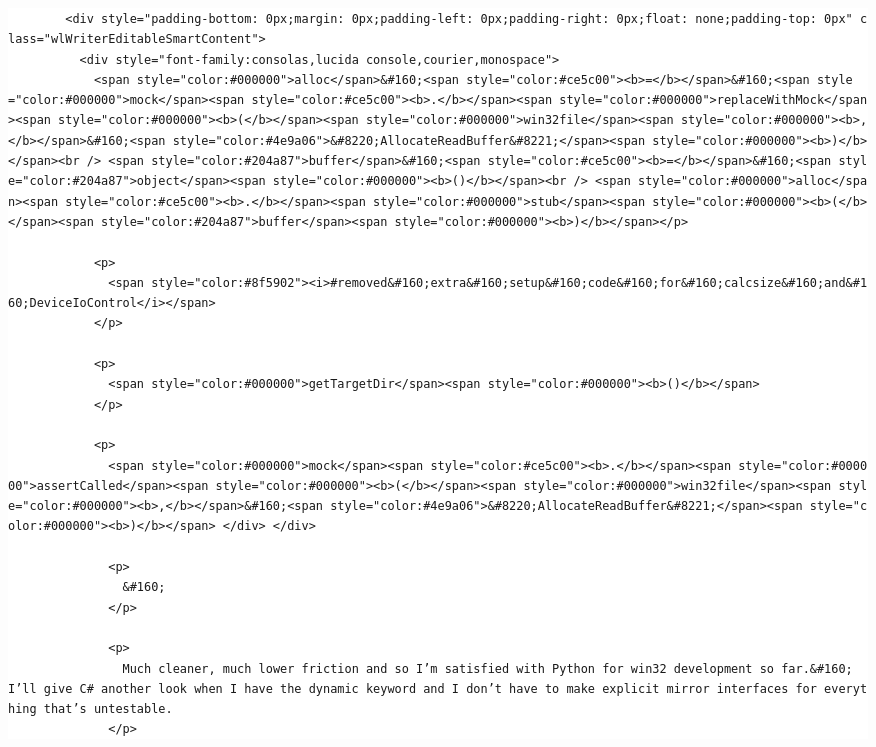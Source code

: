             <div style="padding-bottom: 0px;margin: 0px;padding-left: 0px;padding-right: 0px;float: none;padding-top: 0px" class="wlWriterEditableSmartContent">
              <div style="font-family:consolas,lucida console,courier,monospace">
                <span style="color:#000000">alloc</span>&#160;<span style="color:#ce5c00"><b>=</b></span>&#160;<span style="color:#000000">mock</span><span style="color:#ce5c00"><b>.</b></span><span style="color:#000000">replaceWithMock</span><span style="color:#000000"><b>(</b></span><span style="color:#000000">win32file</span><span style="color:#000000"><b>,</b></span>&#160;<span style="color:#4e9a06">&#8220;AllocateReadBuffer&#8221;</span><span style="color:#000000"><b>)</b></span><br /> <span style="color:#204a87">buffer</span>&#160;<span style="color:#ce5c00"><b>=</b></span>&#160;<span style="color:#204a87">object</span><span style="color:#000000"><b>()</b></span><br /> <span style="color:#000000">alloc</span><span style="color:#ce5c00"><b>.</b></span><span style="color:#000000">stub</span><span style="color:#000000"><b>(</b></span><span style="color:#204a87">buffer</span><span style="color:#000000"><b>)</b></span></p> 
                
                <p>
                  <span style="color:#8f5902"><i>#removed&#160;extra&#160;setup&#160;code&#160;for&#160;calcsize&#160;and&#160;DeviceIoControl</i></span>
                </p>
                
                <p>
                  <span style="color:#000000">getTargetDir</span><span style="color:#000000"><b>()</b></span>
                </p>
                
                <p>
                  <span style="color:#000000">mock</span><span style="color:#ce5c00"><b>.</b></span><span style="color:#000000">assertCalled</span><span style="color:#000000"><b>(</b></span><span style="color:#000000">win32file</span><span style="color:#000000"><b>,</b></span>&#160;<span style="color:#4e9a06">&#8220;AllocateReadBuffer&#8221;</span><span style="color:#000000"><b>)</b></span> </div> </div> 
                  
                  <p>
                    &#160;
                  </p>
                  
                  <p>
                    Much cleaner, much lower friction and so I’m satisfied with Python for win32 development so far.&#160; I’ll give C# another look when I have the dynamic keyword and I don’t have to make explicit mirror interfaces for everything that’s untestable.
                  </p>